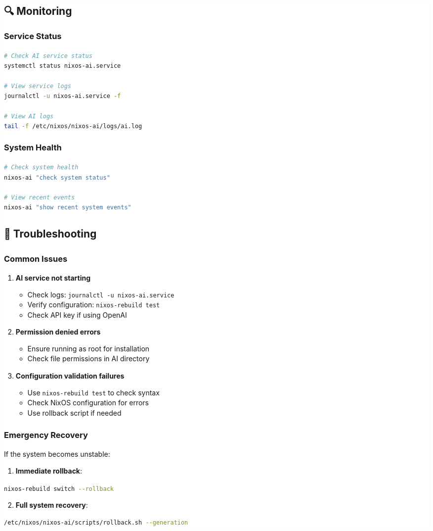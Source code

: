 ## 🔍 Monitoring

### Service Status
```bash
# Check AI service status
systemctl status nixos-ai.service

# View service logs
journalctl -u nixos-ai.service -f

# View AI logs
tail -f /etc/nixos/nixos-ai/logs/ai.log
```

### System Health
```bash
# Check system health
nixos-ai "check system status"

# View recent events
nixos-ai "show recent system events"
```

## 🚨 Troubleshooting

### Common Issues

1. **AI service not starting**
   - Check logs: `journalctl -u nixos-ai.service`
   - Verify configuration: `nixos-rebuild test`
   - Check API key if using OpenAI

2. **Permission denied errors**
   - Ensure running as root for installation
   - Check file permissions in AI directory

3. **Configuration validation failures**
   - Use `nixos-rebuild test` to check syntax
   - Check NixOS configuration for errors
   - Use rollback script if needed

### Emergency Recovery

If the system becomes unstable:

1. **Immediate rollback**:
```bash
nixos-rebuild switch --rollback
```

2. **Full system recovery**:
```bash
/etc/nixos/nixos-ai/scripts/rollback.sh --generation
```
